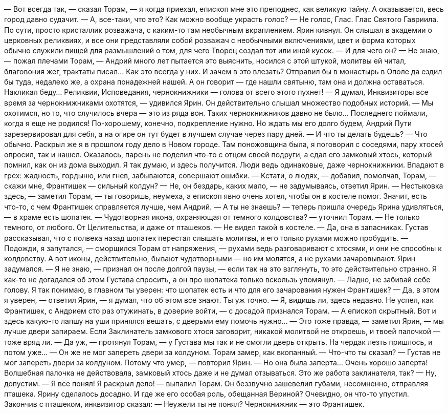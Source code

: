 — Вот всегда так, — сказал Торам, — я когда приехал, епископ мне это преподнес, как великую тайну. А оказывается, весь город давно судачит.
— А, все-таки, что это? Как можно вообще украсть голос?
— Не голос, Глас. Глас Святого Гавриила. По сути, просто кристаллик розважача, с каким-то там необычным вкраплением. 
Ярин кивнул. Он слышал в академии о церковных реликвиях, и все они представляли собой розважач с необычными включениями, цвет и форма которых обычно служили пищей для размышлений о том, для чего Творец создал тот или иной кусок. 
— И для чего он?
— Не знаю, — пожал плечами Торам, — Андрий много лет пытается это выяснить, носился с этой штукой, молитвы ей читал, благовония жег, трактаты писал… Как это всегда у них. И зачем в это влезать? Отправил бы в монастырь в Ополе да ездил бы туда, недалеко же, а охрана понадежней нашей. А он говорит — где нашли святыню, там она и должна оставаться. Накликал беду… Реликвии, Исповедания, чернокнижники — голова от всего этого пухнет!
— Я думал, Инквизиторы все время за чернокнижниками охотятся, — удивился Ярин. Он действительно слышал множество подобных историй.
— Мы охотимся, но то, что случилось вчера — это из ряда вон. Таких чернокнижников давно не было… Последнего поймали, когда я еще не родился! По-хорошему, конечно, подкрепление нужно. Но ждать мы его долго будем, Андрий Пути зарезервировал для себя, а на огире он тут будет в лучшем случае через пару дней.
— И что ты делать будешь?
— Что обычно. Раскрыл же я в прошлом году дело в Новом городе. Там поножовщина была, я поговорил с соседями, пару хтосей опросил, так и нашел. Оказалось, парень не поделил что-то с отцом своей подруги, а сдал его замковый хтось, который помнил, как он из дома выходил. Я так думаю, и здесь получится. Люди ведь одинаковые, даже чернокнижники. Впадают в грех: жадность, гордыню, или гнев, забываются, совершают ошибки. 
— Кстати, о людях, — добавил, помолчав, Торам, — скажи мне, Франтишек — сильный колдун?
— Не, он бездарь, каких мало, — не задумываясь, ответил Ярин. 
— Нестыковка здесь, — заметил Торам, — ты говоришь, неумеха, а епископ явно очень хотел, чтобы он в костеле помог. Значит, есть что-то, с чем Франтишек справляется лучше, чем Андрий.
— А ты не знаешь? — теперь пришла очередь Ярина удивляться, — в храме есть шопатек. 
— Чудотворная икона, охраняющая от темного колдовства? — уточнил Торам.
— Не только темного, от любого. От Целительства, и даже от пташеков.
— Не видел такой в костеле.
— Да, она в запасниках. Густав рассказывал, что с полвека назад шопатек перестал слышать молитвы, и его только рухами можно пробудить. 
— Подожди, я запутался, — сморщился Торам от напряжения, — рухами ведь разговаривают с хтосями, и они не способны к колдовству. А вот иконы, действительно, бывают чудотворными — но им молятся, а не рухами зачаровывают.
Ярин задумался.
— Я не знаю, — признал он после долгой паузы, — если так на это взглянуть, то это действительно странно. Я как-то не догадался об этом Густава спросить, а он про шопатека только вскользь упомянул.
— Ладно, не забивай себе голову. Я так понимаю, в главном ты уверен: что шопатек есть и что для его зачарования нужен Франтишек?
— Да, в этом я уверен, — ответил Ярин, — я думал, что об этом все знают. Ты уж точно.
— Я, видишь ли, здесь недавно. Не успел, как Франтишек, с Андрием сто раз отужинать, в доверие войти, — с досадой признался Торам. — А епископ скрытный. Вот и здесь какую-то лапшу на уши принялся вешать, с дверьми ему помочь нужно…
— Это тоже правда, — заметил Ярин, — мы лучше двери запираем. Если Заклинатель замкового хтося заговорит, никакой молитвой не откроешь, и твоей палочкой — тоже вряд ли. 
— Да уж, — протянул Торам, — у Густава мы так и не смогли дверь открыть. На чердак лезть пришлось, и потом уже…
— Он же не мог запереть двери за колдуном.
Торам замер, как вкопанный. 
— Что-что ты сказал?
— Густав не мог запереть двери за колдуном. Потому что умер, — повторил Ярин.
— Но она была заперта… Очень хорошо заперта! Волшебная палочка не действовала, замковый хтось даже и не думал отзываться. Это же работа заклинателя, так?
— Ну, допустим.
— Я все понял! Я раскрыл дело! — выпалил Торам.
Он беззвучно зашевелил губами, несомненно, отправляя пташека. Ярину сделалось досадно. И где же его особая роль, обещанная Вериной? Очевидно, он что-то упустил. 
Закончив с пташеком, инквизитор сказал:
— Неужели ты не понял? Чернокнижник — это Франтишек.